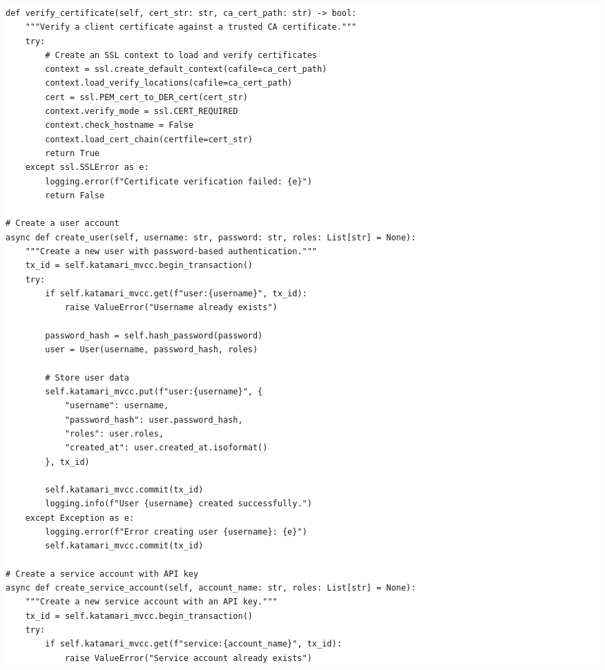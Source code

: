     def verify_certificate(self, cert_str: str, ca_cert_path: str) -> bool:
        """Verify a client certificate against a trusted CA certificate."""
        try:
            # Create an SSL context to load and verify certificates
            context = ssl.create_default_context(cafile=ca_cert_path)
            context.load_verify_locations(cafile=ca_cert_path)
            cert = ssl.PEM_cert_to_DER_cert(cert_str)
            context.verify_mode = ssl.CERT_REQUIRED
            context.check_hostname = False
            context.load_cert_chain(certfile=cert_str)
            return True
        except ssl.SSLError as e:
            logging.error(f"Certificate verification failed: {e}")
            return False

    # Create a user account
    async def create_user(self, username: str, password: str, roles: List[str] = None):
        """Create a new user with password-based authentication."""
        tx_id = self.katamari_mvcc.begin_transaction()
        try:
            if self.katamari_mvcc.get(f"user:{username}", tx_id):
                raise ValueError("Username already exists")

            password_hash = self.hash_password(password)
            user = User(username, password_hash, roles)
            
            # Store user data
            self.katamari_mvcc.put(f"user:{username}", {
                "username": username,
                "password_hash": user.password_hash,
                "roles": user.roles,
                "created_at": user.created_at.isoformat()
            }, tx_id)

            self.katamari_mvcc.commit(tx_id)
            logging.info(f"User {username} created successfully.")
        except Exception as e:
            logging.error(f"Error creating user {username}: {e}")
            self.katamari_mvcc.commit(tx_id)

    # Create a service account with API key
    async def create_service_account(self, account_name: str, roles: List[str] = None):
        """Create a new service account with an API key."""
        tx_id = self.katamari_mvcc.begin_transaction()
        try:
            if self.katamari_mvcc.get(f"service:{account_name}", tx_id):
                raise ValueError("Service account already exists")
